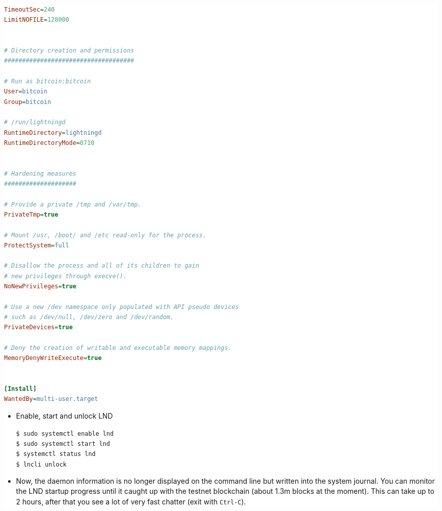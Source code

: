   ```ini
  TimeoutSec=240
  LimitNOFILE=128000


  # Directory creation and permissions
  ####################################

  # Run as bitcoin:bitcoin
  User=bitcoin
  Group=bitcoin

  # /run/lightningd
  RuntimeDirectory=lightningd
  RuntimeDirectoryMode=0710


  # Hardening measures
  ####################

  # Provide a private /tmp and /var/tmp.
  PrivateTmp=true

  # Mount /usr, /boot/ and /etc read-only for the process.
  ProtectSystem=full

  # Disallow the process and all of its children to gain
  # new privileges through execve().
  NoNewPrivileges=true

  # Use a new /dev namespace only populated with API pseudo devices
  # such as /dev/null, /dev/zero and /dev/random.
  PrivateDevices=true

  # Deny the creation of writable and executable memory mappings.
  MemoryDenyWriteExecute=true


  [Install]
  WantedBy=multi-user.target
  ```

* Enable, start and unlock LND

  ```sh
  $ sudo systemctl enable lnd
  $ sudo systemctl start lnd
  $ systemctl status lnd
  $ lncli unlock
  ```

* Now, the daemon information is no longer displayed on the command line but written into the system journal. You can monitor the LND startup progress until it caught up with the testnet blockchain (about 1.3m blocks at the moment). This can take up to 2 hours, after that you see a lot of very fast chatter (exit with `Ctrl-C`).
